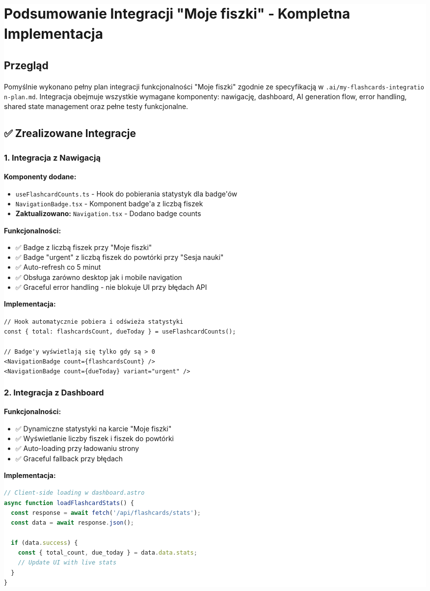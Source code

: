 # Podsumowanie Integracji "Moje fiszki" - Kompletna Implementacja

## Przegląd

Pomyślnie wykonano pełny plan integracji funkcjonalności "Moje fiszki" zgodnie ze specyfikacją w `.ai/my-flashcards-integration-plan.md`. Integracja obejmuje wszystkie wymagane komponenty: nawigację, dashboard, AI generation flow, error handling, shared state management oraz pełne testy funkcjonalne.

## ✅ Zrealizowane Integracje

### 1. Integracja z Nawigacją 

**Komponenty dodane:**
- `useFlashcardCounts.ts` - Hook do pobierania statystyk dla badge'ów
- `NavigationBadge.tsx` - Komponent badge'a z liczbą fiszek
- **Zaktualizowano:** `Navigation.tsx` - Dodano badge counts

**Funkcjonalności:**
- ✅ Badge z liczbą fiszek przy "Moje fiszki"
- ✅ Badge "urgent" z liczbą fiszek do powtórki przy "Sesja nauki"
- ✅ Auto-refresh co 5 minut
- ✅ Obsługa zarówno desktop jak i mobile navigation
- ✅ Graceful error handling - nie blokuje UI przy błędach API

**Implementacja:**
```tsx
// Hook automatycznie pobiera i odświeża statystyki
const { total: flashcardsCount, dueToday } = useFlashcardCounts();

// Badge'y wyświetlają się tylko gdy są > 0
<NavigationBadge count={flashcardsCount} />
<NavigationBadge count={dueToday} variant="urgent" />
```

### 2. Integracja z Dashboard

**Funkcjonalności:**
- ✅ Dynamiczne statystyki na karcie "Moje fiszki"
- ✅ Wyświetlanie liczby fiszek i fiszek do powtórki
- ✅ Auto-loading przy ładowaniu strony
- ✅ Graceful fallback przy błędach

**Implementacja:**
```javascript
// Client-side loading w dashboard.astro
async function loadFlashcardStats() {
  const response = await fetch('/api/flashcards/stats');
  const data = await response.json();
  
  if (data.success) {
    const { total_count, due_today } = data.data.stats;
    // Update UI with live stats
  }
}
```
